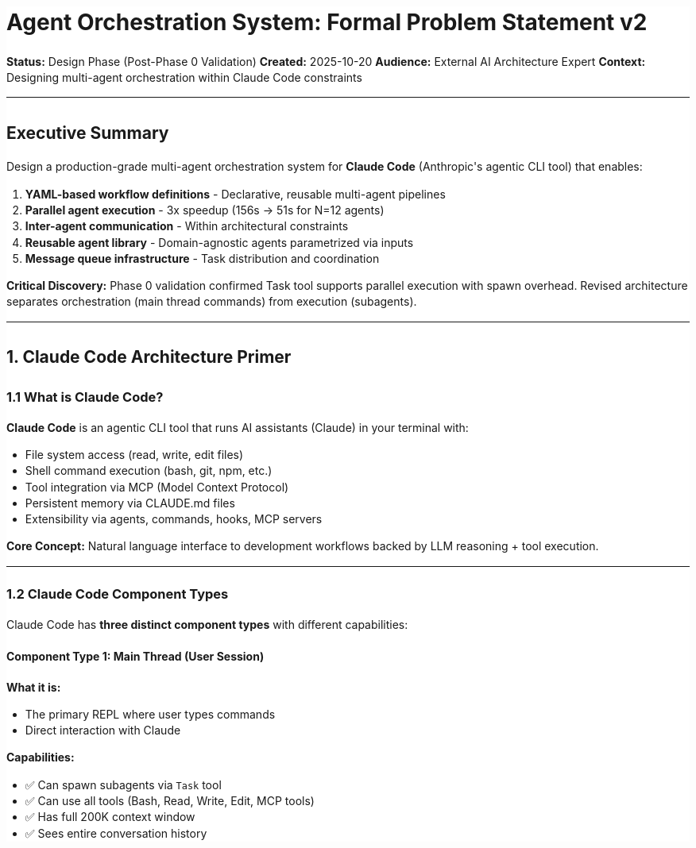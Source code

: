# Agent Orchestration System: Formal Problem Statement v2

**Status:** Design Phase (Post-Phase 0 Validation)
**Created:** 2025-10-20
**Audience:** External AI Architecture Expert
**Context:** Designing multi-agent orchestration within Claude Code constraints

---

## Executive Summary

Design a production-grade multi-agent orchestration system for **Claude Code** (Anthropic's agentic CLI tool) that enables:

1. **YAML-based workflow definitions** - Declarative, reusable multi-agent pipelines
2. **Parallel agent execution** - 3x speedup (156s → 51s for N=12 agents)
3. **Inter-agent communication** - Within architectural constraints
4. **Reusable agent library** - Domain-agnostic agents parametrized via inputs
5. **Message queue infrastructure** - Task distribution and coordination

**Critical Discovery:** Phase 0 validation confirmed Task tool supports parallel execution with spawn overhead. Revised architecture separates orchestration (main thread commands) from execution (subagents).

---

## 1. Claude Code Architecture Primer

### 1.1 What is Claude Code?

**Claude Code** is an agentic CLI tool that runs AI assistants (Claude) in your terminal with:
- File system access (read, write, edit files)
- Shell command execution (bash, git, npm, etc.)
- Tool integration via MCP (Model Context Protocol)
- Persistent memory via CLAUDE.md files
- Extensibility via agents, commands, hooks, MCP servers

**Core Concept:** Natural language interface to development workflows backed by LLM reasoning + tool execution.

---

### 1.2 Claude Code Component Types

Claude Code has **three distinct component types** with different capabilities:

#### Component Type 1: Main Thread (User Session)

**What it is:**
- The primary REPL where user types commands
- Direct interaction with Claude

**Capabilities:**
- ✅ Can spawn subagents via `Task` tool
- ✅ Can use all tools (Bash, Read, Write, Edit, MCP tools)
- ✅ Has full 200K context window
- ✅ Sees entire conversation history
